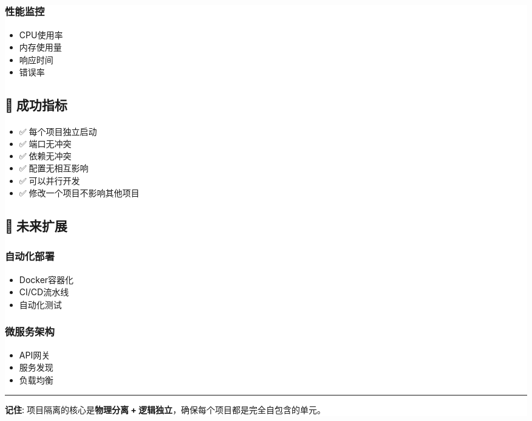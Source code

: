 ### 性能监控
- CPU使用率
- 内存使用量
- 响应时间
- 错误率

## 🎯 成功指标

- ✅ 每个项目独立启动
- ✅ 端口无冲突
- ✅ 依赖无冲突  
- ✅ 配置无相互影响
- ✅ 可以并行开发
- ✅ 修改一个项目不影响其他项目

## 🔮 未来扩展

### 自动化部署
- Docker容器化
- CI/CD流水线
- 自动化测试

### 微服务架构
- API网关
- 服务发现
- 负载均衡

---

**记住**: 项目隔离的核心是**物理分离 + 逻辑独立**，确保每个项目都是完全自包含的单元。 